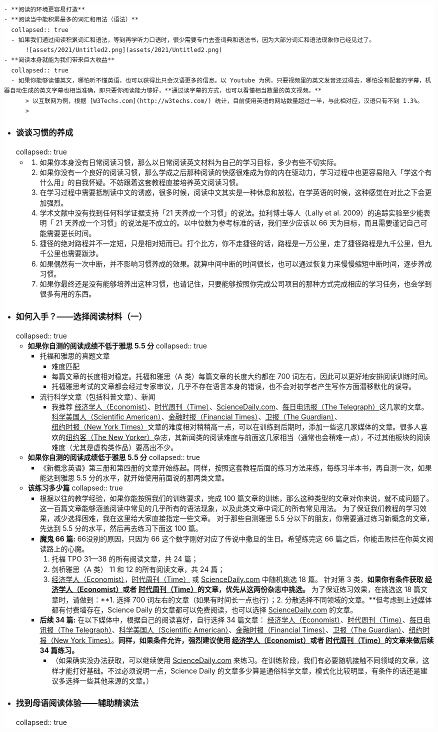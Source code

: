     - **阅读的环境更容易打造**
    - **阅读当中能积累最多的词汇和用法（语法）**
      collapsed:: true
      - 如果我们通过阅读积累词汇和语法，等到再学听力口语时，很少需要专门去查词典和语法书，因为大部分词汇和语法现象你已经见过了。
          ![assets/2021/Untitled2.png](assets/2021/Untitled2.png)
    - **阅读本身就能为我们带来巨大收益**
      collapsed:: true
      - 如果你能够读懂英文，哪怕听不懂英语，也可以获得比只会汉语更多的信息。以 Youtube 为例，只要视频里的英文发音还过得去，哪怕没有配套的字幕，机器自动生成的英文字幕也相当准确，即只要你阅读能力够好，**通过读字幕的方式，也可以看懂相当数量的英文视频。**
          > 以互联网为例，根据 [W3Techs.com](http://w3techs.com/) 统计，目前使用英语的网站数量超过一半，与此相对应，汉语只有不到 1.3%。
          >
  - ### 谈谈习惯的养成
    collapsed:: true
    - 1. 如果你本身没有日常阅读习惯，那么以日常阅读英文材料为自己的学习目标，多少有些不切实际。
        2. 如果你没有一个良好的阅读习惯，那么学成之后那种阅读的快感很难成为你的内在驱动力，学习过程中也更容易陷入「学这个有什么用」的自我怀疑。不妨跟着这套教程直接培养英文阅读习惯。
        3. 在学习过程中需要抵制读中文的诱惑，很多时候，阅读中文其实是一种休息和放松，在学英语的时候，这种感觉在对比之下会更加强烈。
        4. 学术文献中没有找到任何科学证据支持「21 天养成一个习惯」的说法。拉利博士等人（Lally et al.
        2009）的追踪实验至少能表明「 21 天养成一个习惯」的说法是不成立的。以中位数为参考标准的话，我们至少应该以 66
        天为目标，而且需要谨记自己可能需要更长时间。
        5. 捷径的绝对路程并不一定短，只是相对短而已。打个比方，你不走捷径的话，路程是一万公里，走了捷径路程是九千公里，但九千公里也需要跋涉。
        6. 如果偶然有一次中断，并不影响习惯养成的效果。就算中间中断的时间很长，也可以通过恢复力来慢慢缩短中断时间，逐步养成习惯。
        7. 如果你最终还是没有能够培养出这种习惯，也请记住，只要能够按照你完成公司项目的那种方式完成相应的学习任务，也会学到很多有用的东西。
  - ### 如何入手？——选择阅读材料（一）
    collapsed:: true
    - **如果你自测的阅读成绩不低于雅思 5.5 分**
      collapsed:: true
      - 托福和雅思的真题文章
        - 难度匹配
        - 每篇文章的长度相对稳定。托福和雅思（A 类）每篇文章的长度大约都在 700 词左右，因此可以更好地安排阅读训练时间。
        - 托福雅思考试的文章都会经过专家审议，几乎不存在语言本身的错误，也不会对初学者产生写作方面潜移默化的误导。
      - 流行科学文章（包括科普文章）、新闻
        - 我推荐 [经济学人（Economist）](https://economist.com/)、[时代周刊（Time）](https://time.com/)、[ScienceDaily.com](https://sciencedaily.com/)、[每日电讯报（The Telegraph）](https://telegraph.co.uk/)这几家的文章。[科学美国人（Scientific American）](https://scientificamerican.com/)、[金融时报（Financial Times）](https://ft.com/)、[卫报（The Guardian）](https://www.theguardian.com/)、[纽约时报（New York Times）](https://nytimes.com/)文章的难度相对稍稍高一点，可以在训练到后期时，添加一些这几家媒体的文章。很多人喜欢的[纽约客（The New Yorker）](https://newyorker.com/)杂志，其新闻类的阅读难度与前面这几家相当（通常也会稍难一点），不过其他板块的阅读难度（尤其是虚构类作品）要高出不少。
    - **如果你自测的阅读成绩低于雅思 5.5 分**
      collapsed:: true
      - 《新概念英语》第三册和第四册的文章开始练起。同样，按照这套教程后面的练习方法来练，每练习半本书，再自测一次，如果能达到雅思 5.5 分的水平，就开始使用前面说的那两类文章。
    - **该练习多少篇**
      collapsed:: true
      - 根据以往的教学经验，如果你能按照我们的训练要求，完成 100 篇文章的训练，那么这种类型的文章对你来说，就不成问题了。这一百篇文章能够涵盖阅读中常见的几乎所有的语法现象，以及此类文章中词汇的所有常见用法。
          为了保证我们教程的学习效果，减少选择困难，我在这里给大家直接指定一些文章。
          对于那些自测雅思 5.5 分以下的朋友，你需要通过练习新概念的文章，先达到 5.5 分的水平，然后再去练习下面这 100 篇。
      - **魔鬼 66 篇:** 66没别的原因，只因为 66 这个数字刚好对应了传说中撒旦的生日。希望练完这 66 篇之后，你能击败拦在你英文阅读路上的心魔。
          1. 托福 TPO 31—38 的所有阅读文章，共 24 篇；
          2. 剑桥雅思（A 类） 11 和 12 的所有阅读文章，共 24 篇；
          3. [经济学人（Economist）](https://economist.com/)，[时代周刊（Time）](https://time.com/) 或 [ScienceDaily.com](https://sciencedaily.com/) 中随机挑选 18 篇。
              针对第 3 类，**如果你有条件获取 [经济学人（Economist）](https://economist.com/)或者 [时代周刊（Time）](https://time.com/)的文章，优先从这两份杂志中挑选。** 为了保证练习效果，在挑选这 18 篇文章时，请做到：**1. 选择 700 词左右的文章（如果有时间长一点也行）；2. 分散选择不同领域的文章。**但考虑到上述媒体都有付费墙存在，Science Daily 的文章都可以免费阅读，也可以选择 [ScienceDaily.com](https://sciencedaily.com/) 的文章。
      - **后续 34 篇:** 在以下媒体中，根据自己的阅读喜好，自行选择 34 篇文章： [经济学人（Economist）](https://economist.com/)、[时代周刊（Time）](https://time.com/)、[每日电讯报（The Telegraph）](https://telegraph.co.uk/)、[科学美国人（Scientific American）](https://scientificamerican.com/)、[金融时报（Financial Times）](https://ft.com/)、[卫报（The Guardian）](https://www.theguardian.com/)、[纽约时报（New York Times）](https://nytimes.com/)。**同样，如果条件允许，强烈建议使用 [经济学人（Economist）](https://economist.com/)或者 [时代周刊（Time）](https://time.com/)的文章来做后续 34 篇练习。**
        - （如果确实没办法获取，可以继续使用 [ScienceDaily.com](https://sciencedaily.com/) 来练习。在训练阶段，我们有必要随机接触不同领域的文章，这样才能打好基础。不过必须说明一点，Science Daily  的文章多少算是通俗科学文章，模式化比较明显，有条件的话还是建议多选择一些其他来源的文章。）
  - ### 找到母语阅读体验——辅助精读法
    collapsed:: true